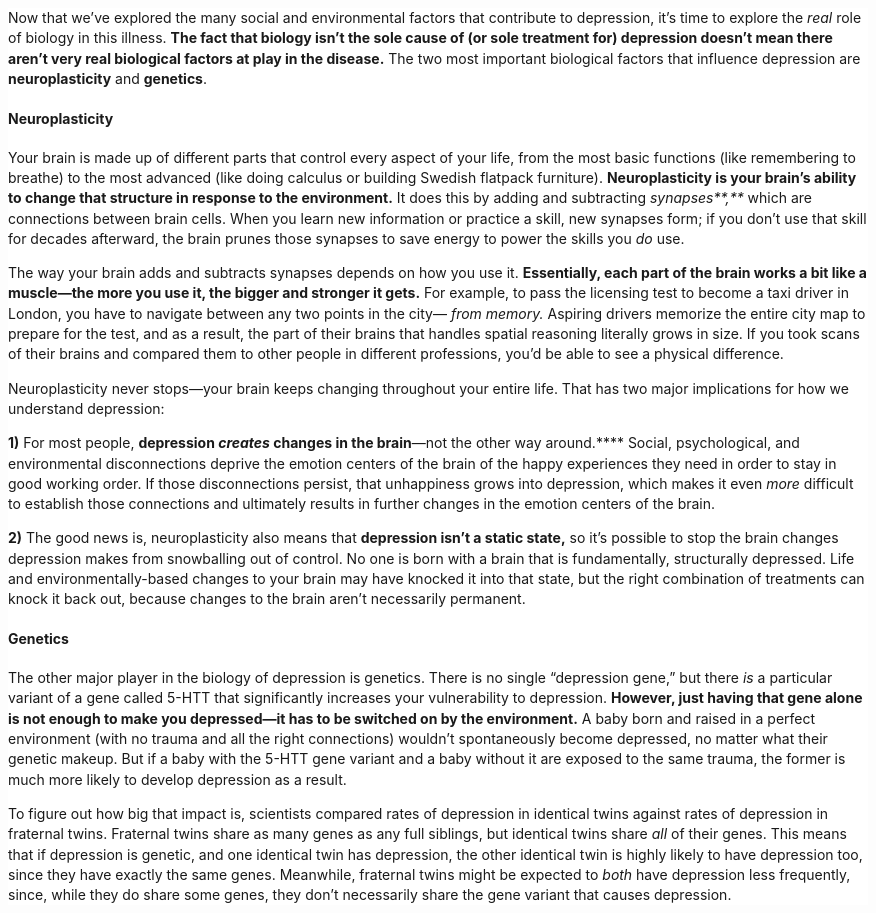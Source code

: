 Now that we’ve explored the many social and environmental factors that contribute to depression, it’s time to explore the _real_ role of biology in this illness. **The fact that biology isn’t the sole cause of (or sole treatment for) depression doesn’t mean there aren’t very real biological factors at play in the disease.** The two most important biological factors that influence depression are **neuroplasticity** and **genetics**.

#### Neuroplasticity

Your brain is made up of different parts that control every aspect of your life, from the most basic functions (like remembering to breathe) to the most advanced (like doing calculus or building Swedish flatpack furniture). **Neuroplasticity is your brain’s ability to change that structure in response to the environment.** It does this by adding and subtracting _synapses**,**_ which are connections between brain cells. When you learn new information or practice a skill, new synapses form; if you don’t use that skill for decades afterward, the brain prunes those synapses to save energy to power the skills you _do_ use.

The way your brain adds and subtracts synapses depends on how you use it. **Essentially, each part of the brain works a bit like a muscle—the more you use it, the bigger and stronger it gets.** For example, to pass the licensing test to become a taxi driver in London, you have to navigate between any two points in the city— _from memory._ Aspiring drivers memorize the entire city map to prepare for the test, and as a result, the part of their brains that handles spatial reasoning literally grows in size. If you took scans of their brains and compared them to other people in different professions, you’d be able to see a physical difference.

Neuroplasticity never stops—your brain keeps changing throughout your entire life. That has two major implications for how we understand depression:

**1)** For most people, **depression _creates_ changes in the brain**—not the other way around.**** Social, psychological, and environmental disconnections deprive the emotion centers of the brain of the happy experiences they need in order to stay in good working order. If those disconnections persist, that unhappiness grows into depression, which makes it even _more_ difficult to establish those connections and ultimately results in further changes in the emotion centers of the brain.

**2)** The good news is, neuroplasticity also means that **depression isn’t a static state,** so it’s possible to stop the brain changes depression makes from snowballing out of control. No one is born with a brain that is fundamentally, structurally depressed. Life and environmentally-based changes to your brain may have knocked it into that state, but the right combination of treatments can knock it back out, because changes to the brain aren’t necessarily permanent.

#### Genetics

The other major player in the biology of depression is genetics. There is no single “depression gene,” but there _is_ a particular variant of a gene called 5-HTT that significantly increases your vulnerability to depression. **However, just having that gene alone is not enough to make you depressed—it has to be switched on by the environment.** A baby born and raised in a perfect environment (with no trauma and all the right connections) wouldn’t spontaneously become depressed, no matter what their genetic makeup. But if a baby with the 5-HTT gene variant and a baby without it are exposed to the same trauma, the former is much more likely to develop depression as a result.

To figure out how big that impact is, scientists compared rates of depression in identical twins against rates of depression in fraternal twins. Fraternal twins share as many genes as any full siblings, but identical twins share _all_ of their genes. This means that if depression is genetic, and one identical twin has depression, the other identical twin is highly likely to have depression too, since they have exactly the same genes. Meanwhile, fraternal twins might be expected to _both_ have depression less frequently, since, while they do share some genes, they don’t necessarily share the gene variant that causes depression.
